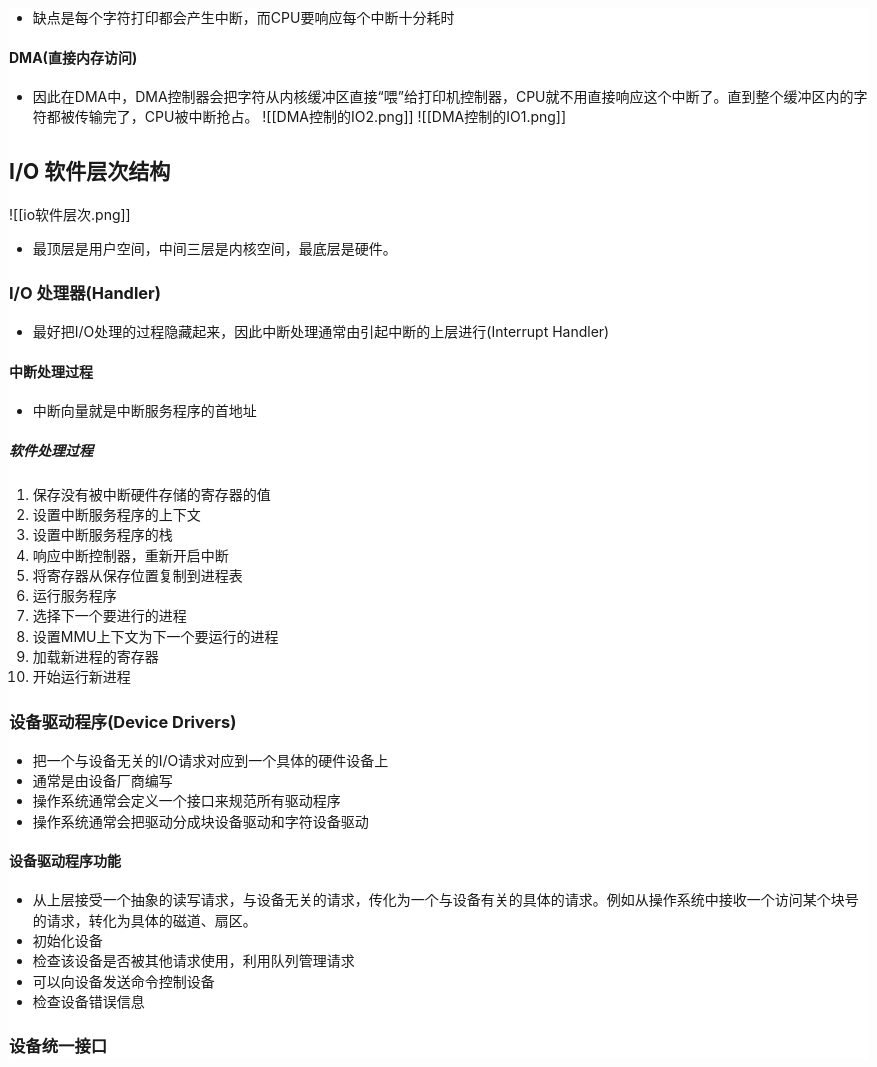 - 缺点是每个字符打印都会产生中断，而CPU要响应每个中断十分耗时


#### DMA(直接内存访问)

- 因此在DMA中，DMA控制器会把字符从内核缓冲区直接“喂”给打印机控制器，CPU就不用直接响应这个中断了。直到整个缓冲区内的字符都被传输完了，CPU被中断抢占。
![[DMA控制的IO2.png]]
![[DMA控制的IO1.png]]



## I/O 软件层次结构
![[io软件层次.png]]
- 最顶层是用户空间，中间三层是内核空间，最底层是硬件。

### I/O 处理器(Handler)
- 最好把I/O处理的过程隐藏起来，因此中断处理通常由引起中断的上层进行(Interrupt Handler)

#### 中断处理过程

- 中断向量就是中断服务程序的首地址

##### 软件处理过程
1. 保存没有被中断硬件存储的寄存器的值
2. 设置中断服务程序的上下文
3. 设置中断服务程序的栈
4. 响应中断控制器，重新开启中断
5. 将寄存器从保存位置复制到进程表
6. 运行服务程序
7. 选择下一个要进行的进程
8. 设置MMU上下文为下一个要运行的进程
9. 加载新进程的寄存器
10. 开始运行新进程



### 设备驱动程序(Device Drivers)

- 把一个与设备无关的I/O请求对应到一个具体的硬件设备上
- 通常是由设备厂商编写
- 操作系统通常会定义一个接口来规范所有驱动程序
- 操作系统通常会把驱动分成块设备驱动和字符设备驱动

#### 设备驱动程序功能

- 从上层接受一个抽象的读写请求，与设备无关的请求，传化为一个与设备有关的具体的请求。例如从操作系统中接收一个访问某个块号的请求，转化为具体的磁道、扇区。
- 初始化设备
- 检查该设备是否被其他请求使用，利用队列管理请求
- 可以向设备发送命令控制设备
- 检查设备错误信息

### 设备统一接口
